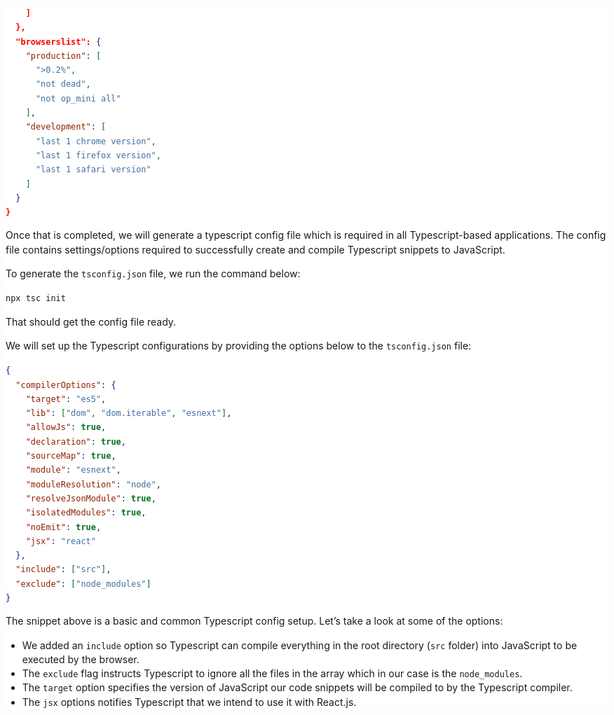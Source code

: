 ```JSON
    ]
  },
  "browserslist": {
    "production": [
      ">0.2%",
      "not dead",
      "not op_mini all"
    ],
    "development": [
      "last 1 chrome version",
      "last 1 firefox version",
      "last 1 safari version"
    ]
  }
}
```

Once that is completed, we will generate a typescript config file which is required in all Typescript-based applications. The config file contains settings/options required to successfully create and compile Typescript snippets to JavaScript.

To generate the `tsconfig.json` file, we run the command below:

```bash
npx tsc init
```

That should get the config file ready.

We will set up the Typescript configurations by providing the options below to the `tsconfig.json` file:

```JSON
{
  "compilerOptions": {
    "target": "es5",
    "lib": ["dom", "dom.iterable", "esnext"],
    "allowJs": true,
    "declaration": true,
    "sourceMap": true,
    "module": "esnext",
    "moduleResolution": "node",
    "resolveJsonModule": true,
    "isolatedModules": true,
    "noEmit": true,
    "jsx": "react"
  },
  "include": ["src"],
  "exclude": ["node_modules"]
}
```

The snippet above is a basic and common Typescript config setup. Let’s take a look at some of the options:
- We added an `include` option so Typescript can compile everything in the root directory (`src` folder) into JavaScript to be executed by the browser.
- The `exclude` flag instructs Typescript to ignore all the files in the array which in our case is the `node_modules`.
- The `target` option specifies the version of JavaScript our code snippets will be compiled to by the Typescript compiler.
- The `jsx` options notifies Typescript that we intend to use it with React.js.
